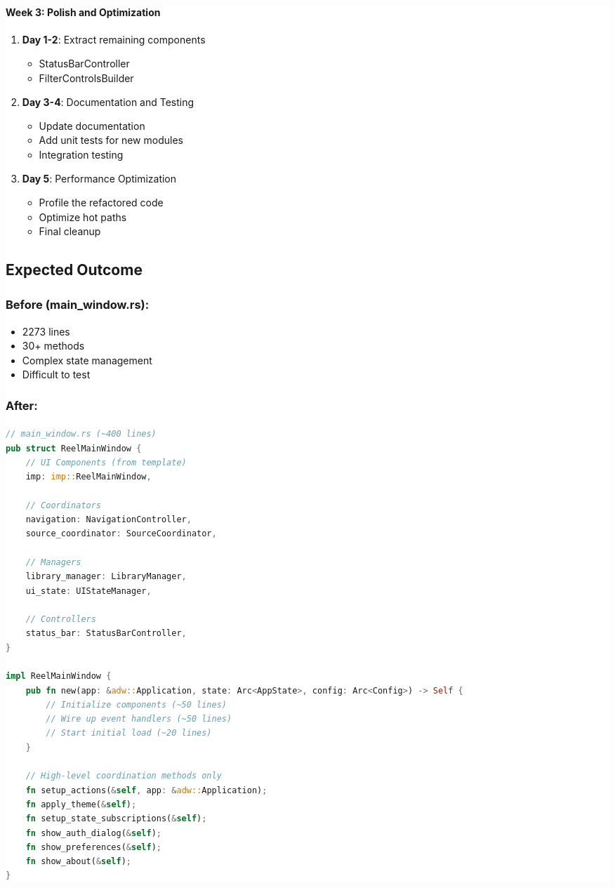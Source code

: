 #### Week 3: Polish and Optimization
1. **Day 1-2**: Extract remaining components
   - StatusBarController
   - FilterControlsBuilder
   
2. **Day 3-4**: Documentation and Testing
   - Update documentation
   - Add unit tests for new modules
   - Integration testing

3. **Day 5**: Performance Optimization
   - Profile the refactored code
   - Optimize hot paths
   - Final cleanup

## Expected Outcome

### Before (main_window.rs):
- 2273 lines
- 30+ methods
- Complex state management
- Difficult to test

### After:
```rust
// main_window.rs (~400 lines)
pub struct ReelMainWindow {
    // UI Components (from template)
    imp: imp::ReelMainWindow,
    
    // Coordinators
    navigation: NavigationController,
    source_coordinator: SourceCoordinator,
    
    // Managers
    library_manager: LibraryManager,
    ui_state: UIStateManager,
    
    // Controllers
    status_bar: StatusBarController,
}

impl ReelMainWindow {
    pub fn new(app: &adw::Application, state: Arc<AppState>, config: Arc<Config>) -> Self {
        // Initialize components (~50 lines)
        // Wire up event handlers (~50 lines)
        // Start initial load (~20 lines)
    }
    
    // High-level coordination methods only
    fn setup_actions(&self, app: &adw::Application);
    fn apply_theme(&self);
    fn setup_state_subscriptions(&self);
    fn show_auth_dialog(&self);
    fn show_preferences(&self);
    fn show_about(&self);
}
```
